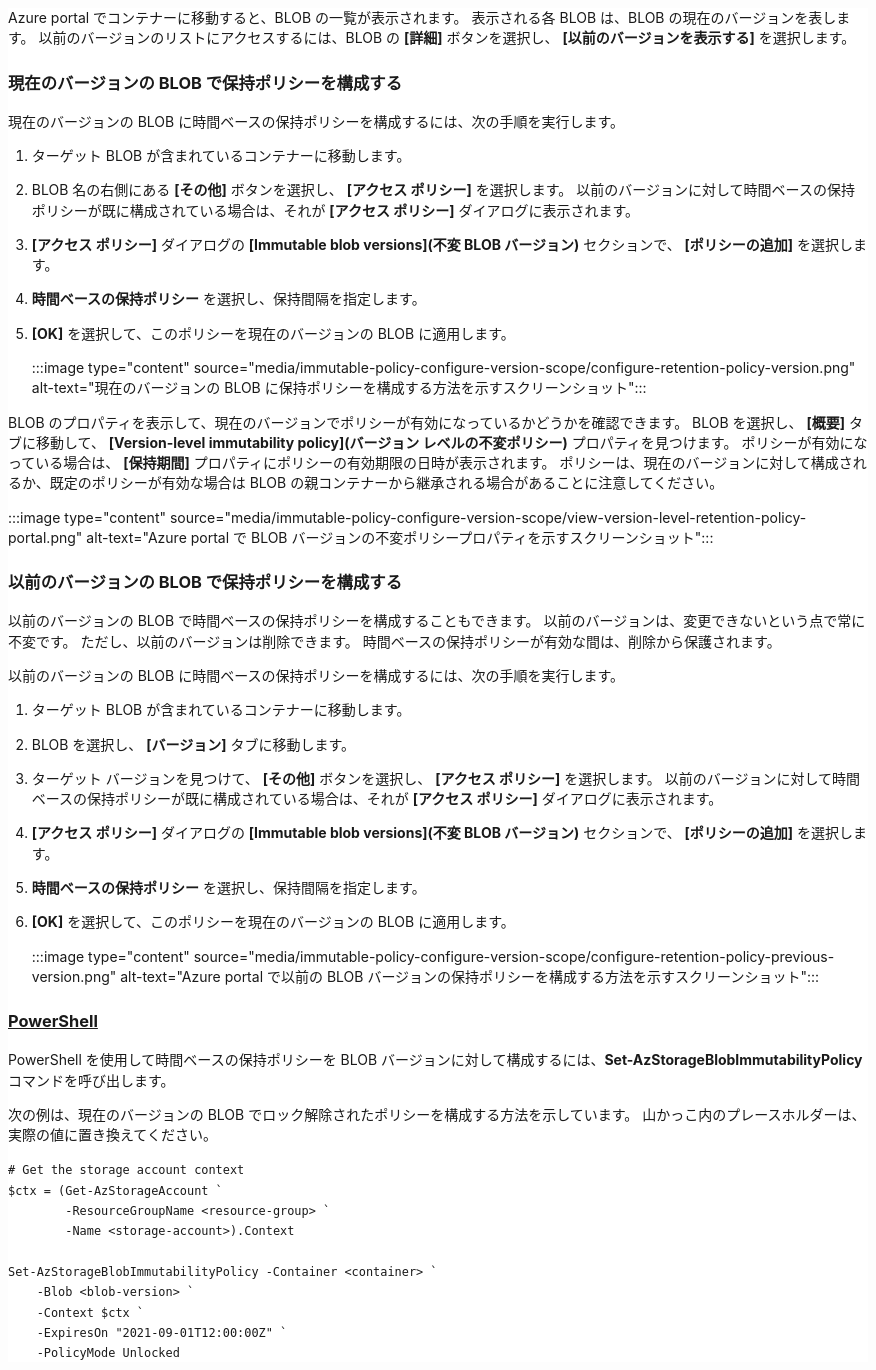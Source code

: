 Azure portal でコンテナーに移動すると、BLOB の一覧が表示されます。 表示される各 BLOB は、BLOB の現在のバージョンを表します。 以前のバージョンのリストにアクセスするには、BLOB の **[詳細]** ボタンを選択し、 **[以前のバージョンを表示する]** を選択します。

### <a name="configure-a-retention-policy-on-the-current-version-of-a-blob"></a>現在のバージョンの BLOB で保持ポリシーを構成する

現在のバージョンの BLOB に時間ベースの保持ポリシーを構成するには、次の手順を実行します。

1. ターゲット BLOB が含まれているコンテナーに移動します。
1. BLOB 名の右側にある **[その他]** ボタンを選択し、 **[アクセス ポリシー]** を選択します。 以前のバージョンに対して時間ベースの保持ポリシーが既に構成されている場合は、それが **[アクセス ポリシー]** ダイアログに表示されます。
1. **[アクセス ポリシー]** ダイアログの **[Immutable blob versions]\(不変 BLOB バージョン\)** セクションで、 **[ポリシーの追加]** を選択します。
1. **時間ベースの保持ポリシー** を選択し、保持間隔を指定します。
1. **[OK]** を選択して、このポリシーを現在のバージョンの BLOB に適用します。

    :::image type="content" source="media/immutable-policy-configure-version-scope/configure-retention-policy-version.png" alt-text="現在のバージョンの BLOB に保持ポリシーを構成する方法を示すスクリーンショット":::

BLOB のプロパティを表示して、現在のバージョンでポリシーが有効になっているかどうかを確認できます。 BLOB を選択し、 **[概要]** タブに移動して、 **[Version-level immutability policy]\(バージョン レベルの不変ポリシー\)** プロパティを見つけます。 ポリシーが有効になっている場合は、 **[保持期間]** プロパティにポリシーの有効期限の日時が表示されます。 ポリシーは、現在のバージョンに対して構成されるか、既定のポリシーが有効な場合は BLOB の親コンテナーから継承される場合があることに注意してください。

:::image type="content" source="media/immutable-policy-configure-version-scope/view-version-level-retention-policy-portal.png" alt-text="Azure portal で BLOB バージョンの不変ポリシープロパティを示すスクリーンショット":::

### <a name="configure-a-retention-policy-on-a-previous-version-of-a-blob"></a>以前のバージョンの BLOB で保持ポリシーを構成する

以前のバージョンの BLOB で時間ベースの保持ポリシーを構成することもできます。 以前のバージョンは、変更できないという点で常に不変です。 ただし、以前のバージョンは削除できます。 時間ベースの保持ポリシーが有効な間は、削除から保護されます。

以前のバージョンの BLOB に時間ベースの保持ポリシーを構成するには、次の手順を実行します。

1. ターゲット BLOB が含まれているコンテナーに移動します。
1. BLOB を選択し、 **[バージョン]** タブに移動します。
1. ターゲット バージョンを見つけて、 **[その他]** ボタンを選択し、 **[アクセス ポリシー]** を選択します。 以前のバージョンに対して時間ベースの保持ポリシーが既に構成されている場合は、それが **[アクセス ポリシー]** ダイアログに表示されます。
1. **[アクセス ポリシー]** ダイアログの **[Immutable blob versions]\(不変 BLOB バージョン\)** セクションで、 **[ポリシーの追加]** を選択します。
1. **時間ベースの保持ポリシー** を選択し、保持間隔を指定します。
1. **[OK]** を選択して、このポリシーを現在のバージョンの BLOB に適用します。

    :::image type="content" source="media/immutable-policy-configure-version-scope/configure-retention-policy-previous-version.png" alt-text="Azure portal で以前の BLOB バージョンの保持ポリシーを構成する方法を示すスクリーンショット":::

### <a name="powershell"></a>[PowerShell](#tab/azure-powershell)

PowerShell を使用して時間ベースの保持ポリシーを BLOB バージョンに対して構成するには、**Set-AzStorageBlobImmutabilityPolicy** コマンドを呼び出します。

次の例は、現在のバージョンの BLOB でロック解除されたポリシーを構成する方法を示しています。 山かっこ内のプレースホルダーは、実際の値に置き換えてください。

```azurepowershell
# Get the storage account context
$ctx = (Get-AzStorageAccount `
        -ResourceGroupName <resource-group> `
        -Name <storage-account>).Context

Set-AzStorageBlobImmutabilityPolicy -Container <container> `
    -Blob <blob-version> `
    -Context $ctx `
    -ExpiresOn "2021-09-01T12:00:00Z" `
    -PolicyMode Unlocked
```
